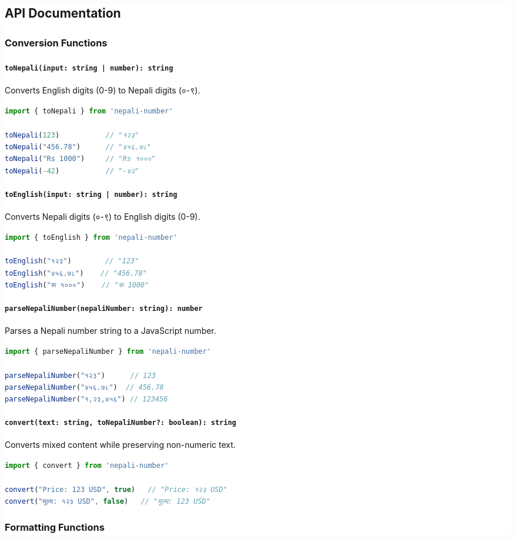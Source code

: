 ## API Documentation

### Conversion Functions

#### `toNepali(input: string | number): string`

Converts English digits (0-9) to Nepali digits (०-९).

```javascript
import { toNepali } from 'nepali-number'

toNepali(123)           // "१२३"
toNepali("456.78")      // "४५६.७८"
toNepali("Rs 1000")     // "Rs १०००"
toNepali(-42)           // "-४२"
```

#### `toEnglish(input: string | number): string`

Converts Nepali digits (०-९) to English digits (0-9).

```javascript
import { toEnglish } from 'nepali-number'

toEnglish("१२३")        // "123"
toEnglish("४५६.७८")    // "456.78"
toEnglish("रू १०००")    // "रू 1000"
```

#### `parseNepaliNumber(nepaliNumber: string): number`

Parses a Nepali number string to a JavaScript number.

```javascript
import { parseNepaliNumber } from 'nepali-number'

parseNepaliNumber("१२३")      // 123
parseNepaliNumber("४५६.७८")  // 456.78
parseNepaliNumber("१,२३,४५६") // 123456
```

#### `convert(text: string, toNepaliNumber?: boolean): string`

Converts mixed content while preserving non-numeric text.

```javascript
import { convert } from 'nepali-number'

convert("Price: 123 USD", true)   // "Price: १२३ USD"
convert("मूल्य: १२३ USD", false)   // "मूल्य: 123 USD"
```

### Formatting Functions
